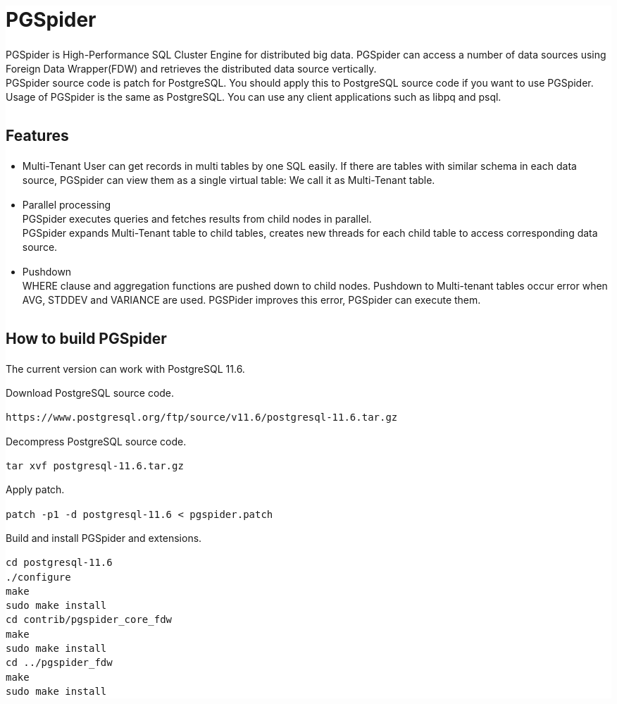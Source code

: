 # PGSpider
PGSpider is High-Performance SQL Cluster Engine for distributed big data.
PGSpider can access a number of data sources using Foreign Data Wrapper(FDW) and retrieves the distributed data source vertically.  
PGSpider source code is patch for PostgreSQL. 
You should apply this to PostgreSQL source code if you want to use PGSpider.
Usage of PGSpider is the same as PostgreSQL. You can use any  client applications such as libpq and psql.

## Features
* Multi-Tenant
    User can get records in multi tables by one SQL easily.
    If there are tables with similar schema in each data source, PGSpider can view them as a single virtual table: We call it as Multi-Tenant table.  

* Parallel processing  
    PGSpider executes queries and fetches results from child nodes in parallel.  
    PGSpider expands Multi-Tenant table to child tables,  creates new threads for each child table to access corresponding data source.

* Pushdown   
    WHERE clause and aggregation functions are pushed down to child nodes.
    Pushdown to Multi-tenant tables occur error when AVG, STDDEV and VARIANCE are used.
    PGSPider improves this error, PGSpider can execute them.

## How to build PGSpider

The current version can work with PostgreSQL 11.6. 

Download PostgreSQL source code.
<pre>
https://www.postgresql.org/ftp/source/v11.6/postgresql-11.6.tar.gz
</pre>

Decompress PostgreSQL source code. 
<pre>
tar xvf postgresql-11.6.tar.gz
</pre>

Apply patch.
<pre>
patch -p1 -d postgresql-11.6 < pgspider.patch
</pre>

Build and install PGSpider and extensions.
<pre>
cd postgresql-11.6
./configure
make
sudo make install
cd contrib/pgspider_core_fdw
make 
sudo make install
cd ../pgspider_fdw
make 
sudo make install
</pre>
